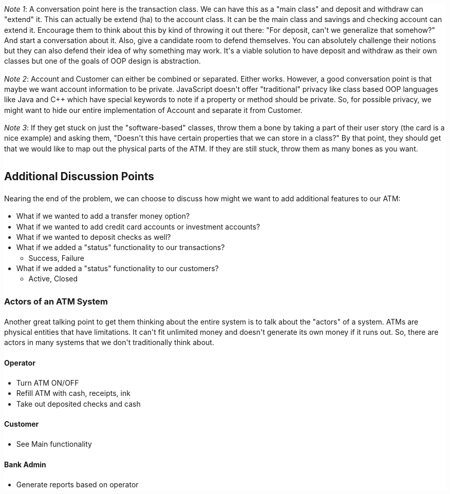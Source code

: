 *Note 1*: A conversation point here is the transaction class. We can have this as a "main class" and deposit and withdraw can "extend" it. This can actually be extend (ha) to the account class. It can be the main class and savings and checking account can extend it. Encourage them to think about this by kind of throwing it out there: "For deposit, can't we generalize that somehow?" And start a conversation about it. Also, give a candidate room to defend themselves. You can absolutely challenge their notions but they can also defend their idea of why something may work. It's a viable solution to have deposit and withdraw as their own classes but one of the goals of OOP design is abstraction.

*Note 2*: Account and Customer can either be combined or separated. Either works. However, a good conversation point is that maybe we want account information to be private. JavaScript doesn't offer "traditional" privacy like class based OOP languages like Java and C++ which have special keywords to note if a property or method should be private. So, for possible privacy, we might want to hide our entire implementation of Account and separate it from Customer.

*Note 3*: If they get stuck on just the "software-based" classes, throw them a bone by taking a part of their user story (the card is a nice example) and asking them, "Doesn't this have certain properties that we can store in a class?" By that point, they should get that we would like to map out the physical parts of the ATM. If they are still stuck, throw them as many bones as you want.

## Additional Discussion Points

Nearing the end of the problem, we can choose to discuss how might we want to add additional features to our ATM:

- What if we wanted to add a transfer money option?
- What if we wanted to add credit card accounts or investment accounts?
- What if we wanted to deposit checks as well?
- What if we added a "status" functionality to our transactions?
    - Success, Failure
- What if we added a "status" functionality to our customers?
    - Active, Closed

### Actors of an ATM System

Another great talking point to get them thinking about the entire system is to talk about the "actors" of a system. ATMs are physical entities that have limitations. It can't fit unlimited money and doesn't generate its own money if it runs out. So, there are actors in many systems that we don't traditionally think about.

#### Operator

- Turn ATM ON/OFF
- Refill ATM with cash, receipts, ink
- Take out deposited checks and cash

#### Customer

- See Main functionality

#### Bank Admin

- Generate reports based on operator
